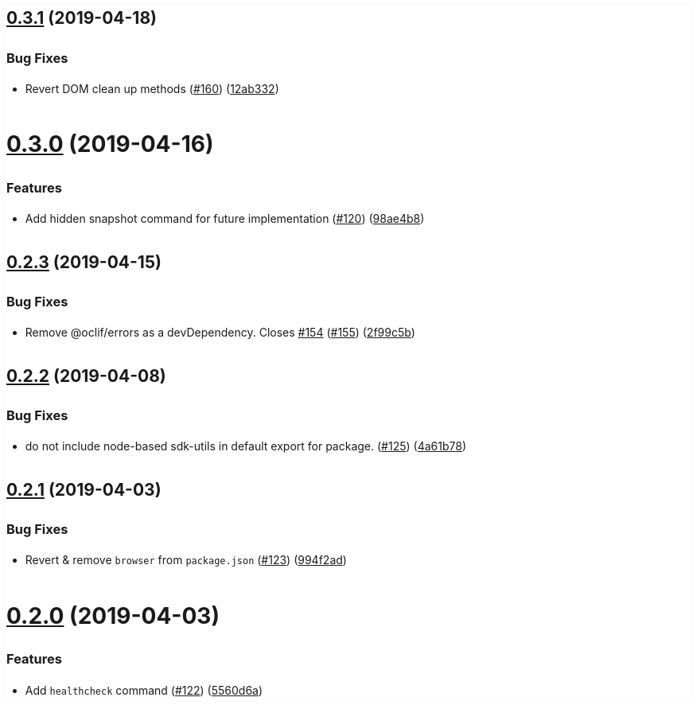 ## [0.3.1](https://github.com/percy/percy-agent/compare/v0.3.0...v0.3.1) (2019-04-18)


### Bug Fixes

* Revert DOM clean up methods ([#160](https://github.com/percy/percy-agent/issues/160)) ([12ab332](https://github.com/percy/percy-agent/commit/12ab332))

# [0.3.0](https://github.com/percy/percy-agent/compare/v0.2.3...v0.3.0) (2019-04-16)


### Features

* Add hidden snapshot command for future implementation ([#120](https://github.com/percy/percy-agent/issues/120)) ([98ae4b8](https://github.com/percy/percy-agent/commit/98ae4b8))

## [0.2.3](https://github.com/percy/percy-agent/compare/v0.2.2...v0.2.3) (2019-04-15)


### Bug Fixes

* Remove @oclif/errors as a devDependency. Closes [#154](https://github.com/percy/percy-agent/issues/154) ([#155](https://github.com/percy/percy-agent/issues/155)) ([2f99c5b](https://github.com/percy/percy-agent/commit/2f99c5b))

## [0.2.2](https://github.com/percy/percy-agent/compare/v0.2.1...v0.2.2) (2019-04-08)


### Bug Fixes

* do not include node-based sdk-utils in default export for package. ([#125](https://github.com/percy/percy-agent/issues/125)) ([4a61b78](https://github.com/percy/percy-agent/commit/4a61b78))

## [0.2.1](https://github.com/percy/percy-agent/compare/v0.2.0...v0.2.1) (2019-04-03)


### Bug Fixes

* Revert & remove `browser` from `package.json` ([#123](https://github.com/percy/percy-agent/issues/123)) ([994f2ad](https://github.com/percy/percy-agent/commit/994f2ad))

# [0.2.0](https://github.com/percy/percy-agent/compare/v0.1.18...v0.2.0) (2019-04-03)


### Features

* Add `healthcheck` command ([#122](https://github.com/percy/percy-agent/issues/122)) ([5560d6a](https://github.com/percy/percy-agent/commit/5560d6a))
